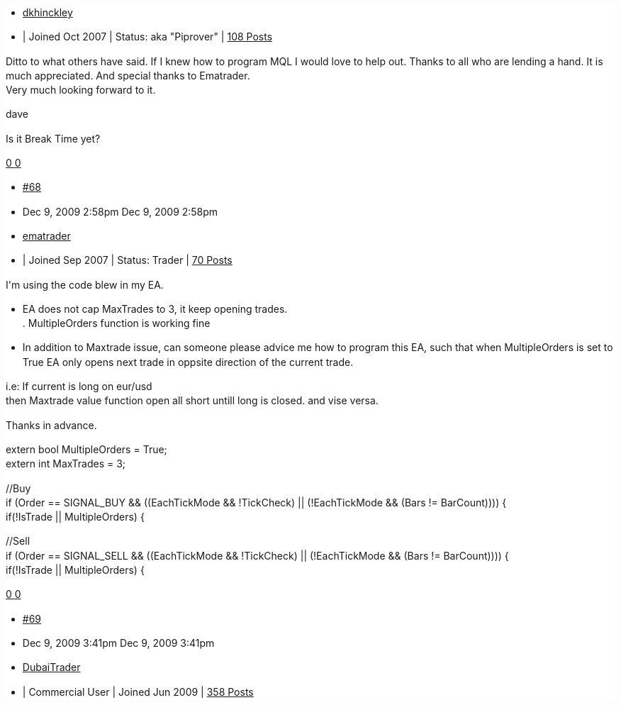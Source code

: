   * [ dkhinckley](dkhinckley)

  * | Joined Oct 2007  | Status: aka "Piprover" | [108 Posts](/search?do=process&provider=Member&searchuser=52211)

Ditto to what others have said. If I knew how to program MQL I would love to help out. Thanks to all who are lending a hand. It is much appreciated. And special thanks to Ematrader.  
Very much looking forward to it.  
  
dave 

Is it Break Time yet?

[0 ](javascript:void\(0\);) [0 ](javascript:void\(0\);)

  * [#68](/thread/post/3292170#post3292170 "Post Permalink")

  * Dec 9, 2009 2:58pm  Dec 9, 2009 2:58pm 

  * [ ematrader](ematrader)

  * | Joined Sep 2007  | Status: Trader | [70 Posts](/search?do=process&provider=Member&searchuser=48549)

I'm using the code blew in my EA.  
  
* EA does not cap MaxTrades to 3, it keep opening trades.  
. MultipleOrders function is working fine  
  
* In addition to Maxtrade issue, can someone please advice me how to program this EA, such that when MultipleOrders is set to True EA only opens next trade in oppsite direction of the current trade.  
  
i.e: If current is long on eur/usd  
then Maxtrade value function open all short untill long is closed. and vise versa.  
  
Thanks in advance.  
  
  
extern bool MultipleOrders = True;  
extern int MaxTrades = 3;  
  
//Buy  
if (Order == SIGNAL_BUY && ((EachTickMode && !TickCheck) || (!EachTickMode && (Bars != BarCount)))) {  
if(!IsTrade || MultipleOrders) {  
  
//Sell  
if (Order == SIGNAL_SELL && ((EachTickMode && !TickCheck) || (!EachTickMode && (Bars != BarCount)))) {  
if(!IsTrade || MultipleOrders) { 

[0 ](javascript:void\(0\);) [0 ](javascript:void\(0\);)

  * [#69](/thread/post/3292291#post3292291 "Post Permalink")

  * Dec 9, 2009 3:41pm  Dec 9, 2009 3:41pm 

  * [ DubaiTrader](dubaitrader)

  * | Commercial User  | Joined Jun 2009 | [358 Posts](/search?do=process&provider=Member&searchuser=105850)
